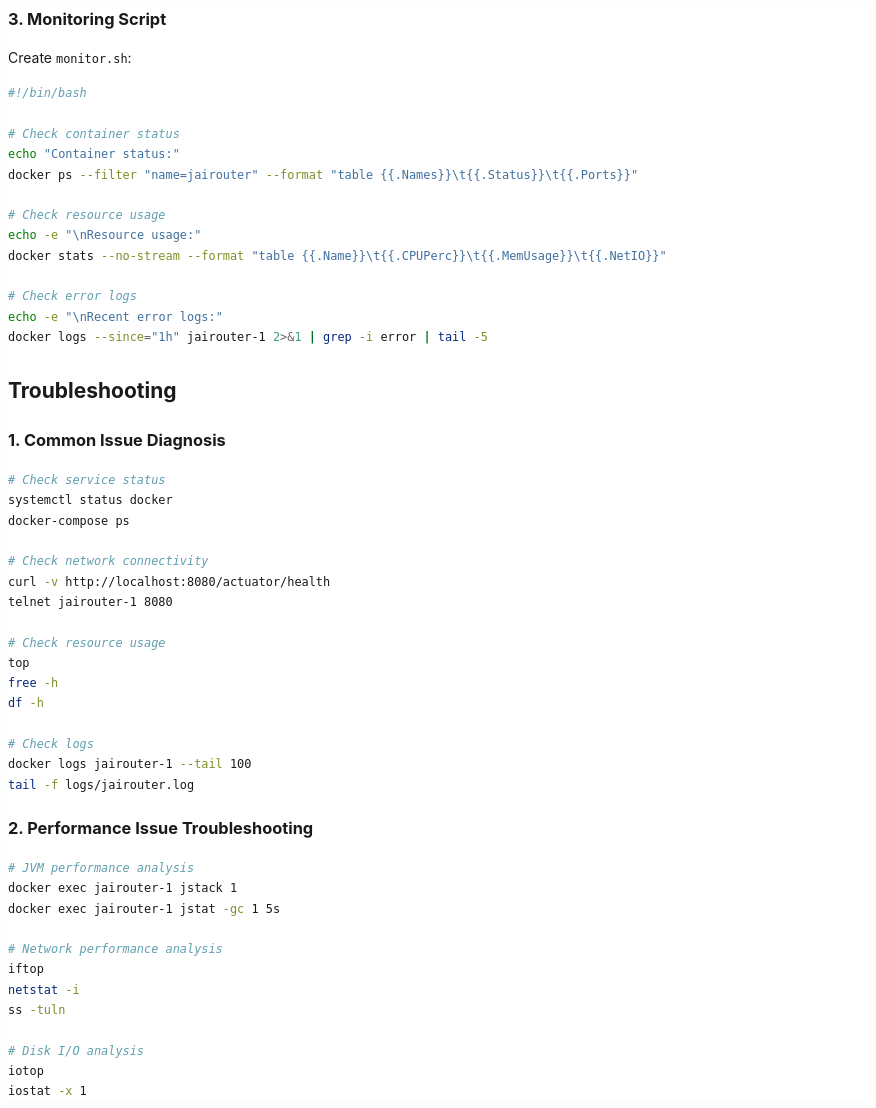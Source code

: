 ### 3. Monitoring Script

Create `monitor.sh`:

```bash
#!/bin/bash

# Check container status
echo "Container status:"
docker ps --filter "name=jairouter" --format "table {{.Names}}\t{{.Status}}\t{{.Ports}}"

# Check resource usage
echo -e "\nResource usage:"
docker stats --no-stream --format "table {{.Name}}\t{{.CPUPerc}}\t{{.MemUsage}}\t{{.NetIO}}"

# Check error logs
echo -e "\nRecent error logs:"
docker logs --since="1h" jairouter-1 2>&1 | grep -i error | tail -5
```

## Troubleshooting

### 1. Common Issue Diagnosis

```bash
# Check service status
systemctl status docker
docker-compose ps

# Check network connectivity
curl -v http://localhost:8080/actuator/health
telnet jairouter-1 8080

# Check resource usage
top
free -h
df -h

# Check logs
docker logs jairouter-1 --tail 100
tail -f logs/jairouter.log
```

### 2. Performance Issue Troubleshooting

```bash
# JVM performance analysis
docker exec jairouter-1 jstack 1
docker exec jairouter-1 jstat -gc 1 5s

# Network performance analysis
iftop
netstat -i
ss -tuln

# Disk I/O analysis
iotop
iostat -x 1
```
